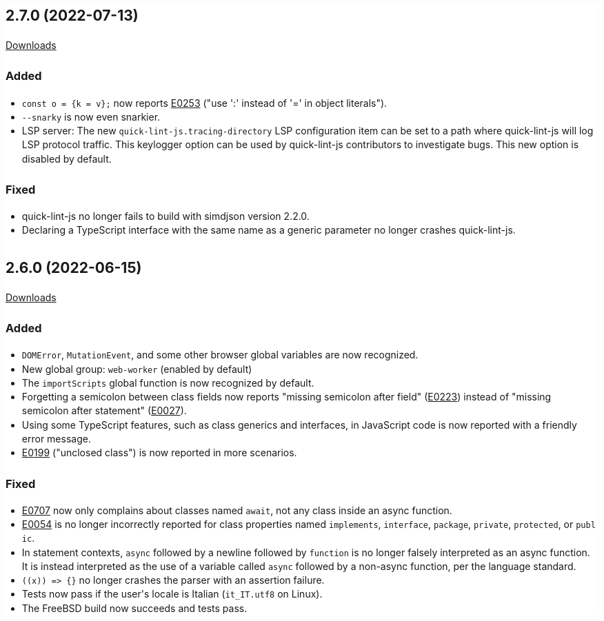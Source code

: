 ## 2.7.0 (2022-07-13)

[Downloads](https://c.quick-lint-js.com/releases/2.7.0/)

### Added

* `const o = {k = v};` now reports [E0253][] ("use ':' instead of '=' in object
  literals").
* `--snarky` is now even snarkier.
* LSP server: The new `quick-lint-js.tracing-directory` LSP configuration item
  can be set to a path where quick-lint-js will log LSP protocol traffic. This
  keylogger option can be used by quick-lint-js contributors to investigate
  bugs. This new option is disabled by default.

### Fixed

* quick-lint-js no longer fails to build with simdjson version 2.2.0.
* Declaring a TypeScript interface with the same name as a generic parameter no
  longer crashes quick-lint-js.

## 2.6.0 (2022-06-15)

[Downloads](https://c.quick-lint-js.com/releases/2.6.0/)

### Added

* `DOMError`, `MutationEvent`, and some other browser global variables are now
  recognized.
* New global group: `web-worker` (enabled by default)
* The `importScripts` global function is now recognized by default.
* Forgetting a semicolon between class fields now reports "missing semicolon
  after field" ([E0223][]) instead of "missing semicolon after statement"
  ([E0027][]).
* Using some TypeScript features, such as class generics and interfaces, in
  JavaScript code is now reported with a friendly error message.
* [E0199][] ("unclosed class") is now reported in more scenarios.

### Fixed

* [E0707][] now only complains about classes named `await`, not any class inside
  an async function.
* [E0054][] is no longer incorrectly reported for class properties named
  `implements`, `interface`, `package`, `private`, `protected`, or `public`.
* In statement contexts, `async` followed by a newline followed by `function` is
  no longer falsely interpreted as an async function. It is instead interpreted
  as the use of a variable called `async` followed by a non-async function, per
  the language standard.
* `((x)) => {}` no longer crashes the parser with an assertion failure.
* Tests now pass if the user's locale is Italian (`it_IT.utf8` on Linux).
* The FreeBSD build now succeeds and tests pass.


[Bun]: https://bun.sh/
[AidenThing]: https://github.com/AidenThing
[Amir]: https://github.com/ahmafi
[Christian Mund]: https://github.com/kkkrist
[Daniel La Rocque]: https://github.com/dlarocque
[Dave Churchill]: https://www.cs.mun.ca/~dchurchill/
[David Vasileff]: https://github.com/dav000
[Erlliam Mejia]: https://github.com/erlliam
[Himanshu]: https://github.com/singalhimanshu
[Jenny "Jennipuff" Wheat]: https://twitter.com/jennipaff
[Jimmy Qiu]: https://github.com/lifeinData
[Kim "Linden"]: https://github.com/Lindenbyte
[Lee Wannacott]: https://github.com/LeeWannacott
[Matheus de Sousa]: https://github.com/keyehzy
[Nico Sonack]: https://github.com/herrhotzenplotz
[Piotr Dąbrowski]: https://github.com/yhnavein
[Rob Miner]: https://github.com/robminer6
[Roland Strasser]: https://github.com/rol1510
[Sarah Schulte]: https://github.com/cgsdev0
[Shivam Mehta]: https://github.com/maniac-en
[Tony Sathre]: https://github.com/tonysathre
[clegoz]: https://github.com/clegoz
[coc.nvim]: https://github.com/neoclide/coc.nvim
[config-global-groups]: https://quick-lint-js.com/config/#global-groups
[david doroz]: https://github.com/DaviddHub
[install-powershell-completions]: https://github.com/quick-lint/quick-lint-js/blob/master/completions/README.md#powershell
[mirabellier]: https://github.com/mirabellierr
[ooblegork]: https://github.com/ooblegork
[tiagovla]: https://github.com/tiagovla
[wagner riffel]: https://github.com/wgrr
[E0001]: https://quick-lint-js.com/errors/E0001/
[E0003]: https://quick-lint-js.com/errors/E0003/
[E0013]: https://quick-lint-js.com/errors/E0013/
[E0016]: https://quick-lint-js.com/errors/E0016/
[E0019]: https://quick-lint-js.com/errors/E0019/
[E0020]: https://quick-lint-js.com/errors/E0020/
[E0026]: https://quick-lint-js.com/errors/E0026/
[E0027]: https://quick-lint-js.com/errors/E0027/
[E0036]: https://quick-lint-js.com/errors/E0036/
[E0038]: https://quick-lint-js.com/errors/E0038/
[E0040]: https://quick-lint-js.com/errors/E0040/
[E0053]: https://quick-lint-js.com/errors/E0053/
[E0054]: https://quick-lint-js.com/errors/E0054/
[E0057]: https://quick-lint-js.com/errors/E0057/
[E0060]: https://quick-lint-js.com/errors/E0060/
[E0073]: https://quick-lint-js.com/errors/E0073/
[E0086]: https://quick-lint-js.com/errors/E0086/
[E0094]: https://quick-lint-js.com/errors/E0094/
[E0104]: https://quick-lint-js.com/errors/E0104/
[E0106]: https://quick-lint-js.com/errors/E0106/
[E0108]: https://quick-lint-js.com/errors/E0108/
[E0110]: https://quick-lint-js.com/errors/E0110/
[E0111]: https://quick-lint-js.com/errors/E0111/
[E0119]: https://quick-lint-js.com/errors/E0119/
[E0144]: https://quick-lint-js.com/errors/E0144/
[E0145]: https://quick-lint-js.com/errors/E0145/
[E0150]: https://quick-lint-js.com/errors/E0150/
[E0151]: https://quick-lint-js.com/errors/E0151/
[E0173]: https://quick-lint-js.com/errors/E0173/
[E0176]: https://quick-lint-js.com/errors/E0176/
[E0178]: https://quick-lint-js.com/errors/E0178/
[E0179]: https://quick-lint-js.com/errors/E0179/
[E0180]: https://quick-lint-js.com/errors/E0180/
[E0181]: https://quick-lint-js.com/errors/E0181/
[E0182]: https://quick-lint-js.com/errors/E0182/
[E0183]: https://quick-lint-js.com/errors/E0183/
[E0184]: https://quick-lint-js.com/errors/E0184/
[E0185]: https://quick-lint-js.com/errors/E0185/
[E0186]: https://quick-lint-js.com/errors/E0186/
[E0187]: https://quick-lint-js.com/errors/E0187/
[E0188]: https://quick-lint-js.com/errors/E0188/
[E0189]: https://quick-lint-js.com/errors/E0189/
[E0190]: https://quick-lint-js.com/errors/E0190/
[E0191]: https://quick-lint-js.com/errors/E0191/
[E0192]: https://quick-lint-js.com/errors/E0192/
[E0193]: https://quick-lint-js.com/errors/E0193/
[E0194]: https://quick-lint-js.com/errors/E0194/
[E0195]: https://quick-lint-js.com/errors/E0195/
[E0196]: https://quick-lint-js.com/errors/E0196/
[E0197]: https://quick-lint-js.com/errors/E0197/
[E0198]: https://quick-lint-js.com/errors/E0198/
[E0199]: https://quick-lint-js.com/errors/E0199/
[E0203]: https://quick-lint-js.com/errors/E0203/
[E0205]: https://quick-lint-js.com/errors/E0205/
[E0207]: https://quick-lint-js.com/errors/E0207/
[E0211]: https://quick-lint-js.com/errors/E0211/
[E0212]: https://quick-lint-js.com/errors/E0212/
[E0223]: https://quick-lint-js.com/errors/E0223/
[E0253]: https://quick-lint-js.com/errors/E0253/
[E0266]: https://quick-lint-js.com/errors/E0266/
[E0707]: https://quick-lint-js.com/errors/E0707/
